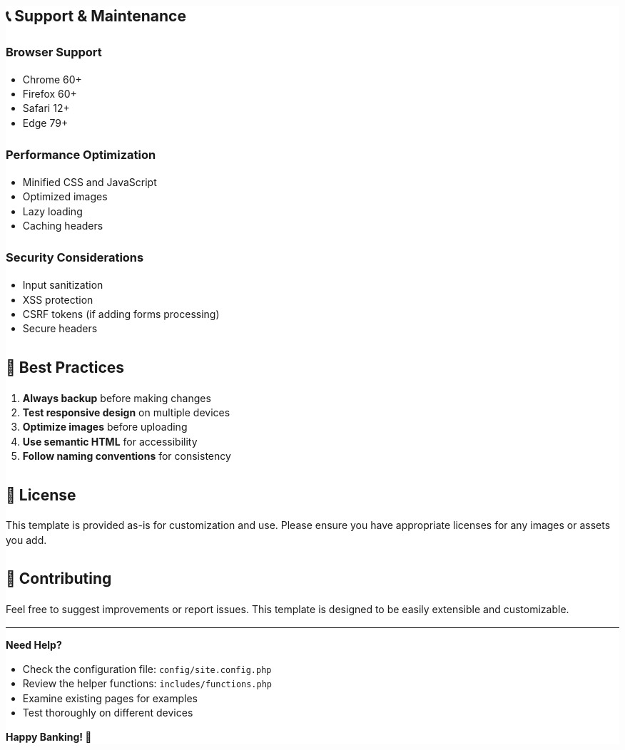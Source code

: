 ## 📞 Support & Maintenance

### Browser Support
- Chrome 60+
- Firefox 60+
- Safari 12+
- Edge 79+

### Performance Optimization
- Minified CSS and JavaScript
- Optimized images
- Lazy loading
- Caching headers

### Security Considerations
- Input sanitization
- XSS protection
- CSRF tokens (if adding forms processing)
- Secure headers

## 🎯 Best Practices

1. **Always backup** before making changes
2. **Test responsive design** on multiple devices
3. **Optimize images** before uploading
4. **Use semantic HTML** for accessibility
5. **Follow naming conventions** for consistency

## 📝 License

This template is provided as-is for customization and use. Please ensure you have appropriate licenses for any images or assets you add.

## 🤝 Contributing

Feel free to suggest improvements or report issues. This template is designed to be easily extensible and customizable.

---

**Need Help?**
- Check the configuration file: `config/site.config.php`
- Review the helper functions: `includes/functions.php`
- Examine existing pages for examples
- Test thoroughly on different devices

**Happy Banking! 🏦**